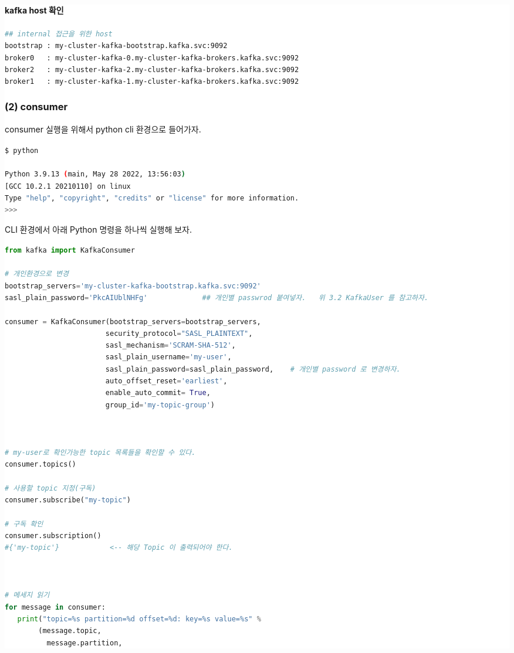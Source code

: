 

#### kafka host 확인

```sh
## internal 접근을 위한 host
bootstrap : my-cluster-kafka-bootstrap.kafka.svc:9092
broker0   : my-cluster-kafka-0.my-cluster-kafka-brokers.kafka.svc:9092
broker2   : my-cluster-kafka-2.my-cluster-kafka-brokers.kafka.svc:9092
broker1   : my-cluster-kafka-1.my-cluster-kafka-brokers.kafka.svc:9092 

```





### (2) consumer

consumer 실행을 위해서 python cli 환경으로 들어가자.

```sh
$ python

Python 3.9.13 (main, May 28 2022, 13:56:03)
[GCC 10.2.1 20210110] on linux
Type "help", "copyright", "credits" or "license" for more information.
>>>

```



CLI 환경에서 아래  Python 명령을 하나씩 실행해 보자.

```python
from kafka import KafkaConsumer

# 개인환경으로 변경
bootstrap_servers='my-cluster-kafka-bootstrap.kafka.svc:9092'
sasl_plain_password='PkcAIUblNHFg'             ## 개인별 passwrod 붙여넣자.   위 3.2 KafkaUser 를 참고하자. 

consumer = KafkaConsumer(bootstrap_servers=bootstrap_servers,
                        security_protocol="SASL_PLAINTEXT",
                        sasl_mechanism='SCRAM-SHA-512',
                        sasl_plain_username='my-user',
                        sasl_plain_password=sasl_plain_password,    # 개인별 password 로 변경하자.
                        auto_offset_reset='earliest',
                        enable_auto_commit= True,
                        group_id='my-topic-group')



# my-user로 확인가능한 topic 목록들을 확인할 수 있다.
consumer.topics()

# 사용할 topic 지정(구독)
consumer.subscribe("my-topic")

# 구독 확인
consumer.subscription()
#{'my-topic'}            <-- 해당 Topic 이 출력되어야 한다.



# 메세지 읽기
for message in consumer:
   print("topic=%s partition=%d offset=%d: key=%s value=%s" %
        (message.topic,
          message.partition,
```